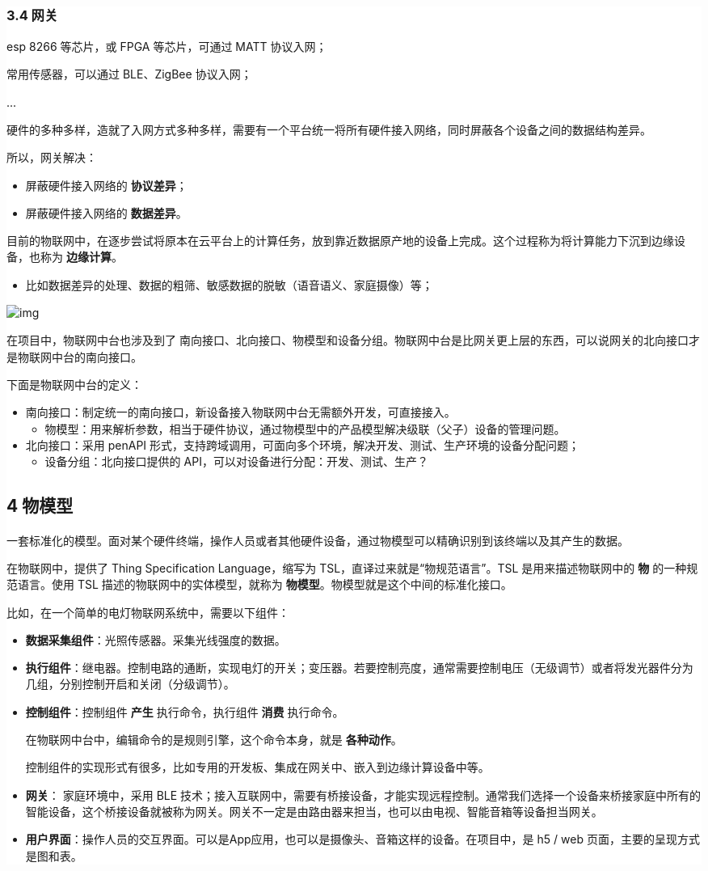 

### 3.4 网关

esp 8266 等芯片，或 FPGA  等芯片，可通过 MATT 协议入网；

常用传感器，可以通过 BLE、ZigBee 协议入网；

...

硬件的多种多样，造就了入网方式多种多样，需要有一个平台统一将所有硬件接入网络，同时屏蔽各个设备之间的数据结构差异。

所以，网关解决：

- 屏蔽硬件接入网络的 **协议差异**；

- 屏蔽硬件接入网络的 **数据差异**。

目前的物联网中，在逐步尝试将原本在云平台上的计算任务，放到靠近数据原产地的设备上完成。这个过程称为将计算能力下沉到边缘设备，也称为 **边缘计算**。

- 比如数据差异的处理、数据的粗筛、敏感数据的脱敏（语音语义、家庭摄像）等；

![img](images/物联网1.assets/webp-20220524220505433)



在项目中，物联网中台也涉及到了 南向接口、北向接口、物模型和设备分组。物联网中台是比网关更上层的东西，可以说网关的北向接口才是物联网中台的南向接口。

下面是物联网中台的定义：

- 南向接口：制定统一的南向接口，新设备接入物联网中台无需额外开发，可直接接入。
  - 物模型：用来解析参数，相当于硬件协议，通过物模型中的产品模型解决级联（父子）设备的管理问题。
- 北向接口：采用 penAPI 形式，支持跨域调用，可面向多个环境，解决开发、测试、生产环境的设备分配问题；
  - 设备分组：北向接口提供的 API，可以对设备进行分配：开发、测试、生产？



## 4 物模型

一套标准化的模型。面对某个硬件终端，操作人员或者其他硬件设备，通过物模型可以精确识别到该终端以及其产生的数据。

在物联网中，提供了 Thing Specification Language，缩写为 TSL，直译过来就是“物规范语言”。TSL 是用来描述物联网中的 **物** 的一种规范语言。使用 TSL 描述的物联网中的实体模型，就称为 **物模型**。物模型就是这个中间的标准化接口。



比如，在一个简单的电灯物联网系统中，需要以下组件：

- **数据采集组件**：光照传感器。采集光线强度的数据。

- **执行组件**：继电器。控制电路的通断，实现电灯的开关；变压器。若要控制亮度，通常需要控制电压（无级调节）或者将发光器件分为几组，分别控制开启和关闭（分级调节）。

- **控制组件**：控制组件 **产生** 执行命令，执行组件 **消费** 执行命令。

  在物联网中台中，编辑命令的是规则引擎，这个命令本身，就是 **各种动作**。

  控制组件的实现形式有很多，比如专用的开发板、集成在网关中、嵌入到边缘计算设备中等。

- **网关**： 家庭环境中，采用 BLE 技术；接入互联网中，需要有桥接设备，才能实现远程控制。通常我们选择一个设备来桥接家庭中所有的智能设备，这个桥接设备就被称为网关。网关不一定是由路由器来担当，也可以由电视、智能音箱等设备担当网关。
- **用户界面**：操作人员的交互界面。可以是App应用，也可以是摄像头、音箱这样的设备。在项目中，是 h5 / web 页面，主要的呈现方式是图和表。


